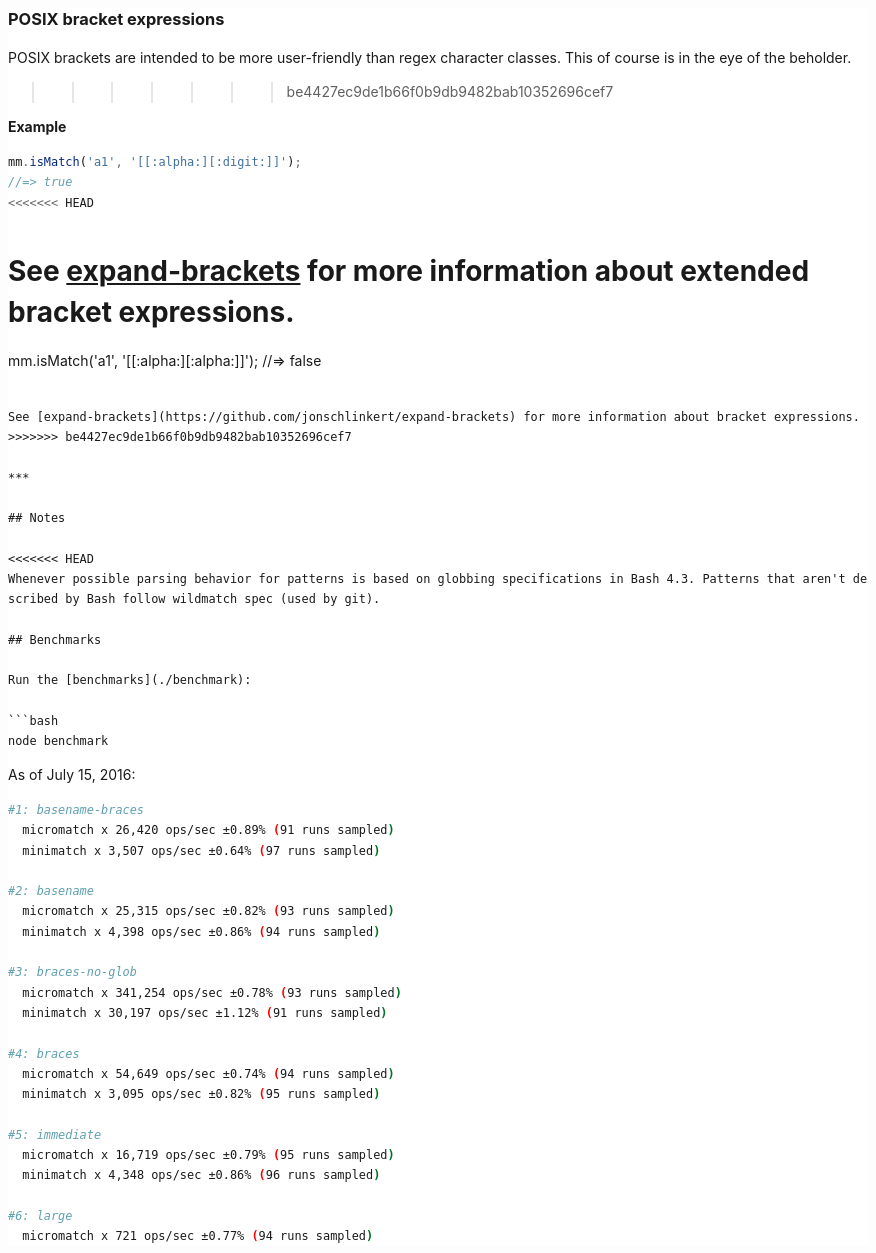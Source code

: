 ### POSIX bracket expressions

POSIX brackets are intended to be more user-friendly than regex character classes. This of course is in the eye of the beholder.
>>>>>>> be4427ec9de1b66f0b9db9482bab10352696cef7

**Example**

```js
mm.isMatch('a1', '[[:alpha:][:digit:]]');
//=> true
<<<<<<< HEAD
```

See [expand-brackets](https://github.com/jonschlinkert/expand-brackets) for more information about extended bracket expressions.
=======

mm.isMatch('a1', '[[:alpha:][:alpha:]]');
//=> false
```

See [expand-brackets](https://github.com/jonschlinkert/expand-brackets) for more information about bracket expressions.
>>>>>>> be4427ec9de1b66f0b9db9482bab10352696cef7

***

## Notes

<<<<<<< HEAD
Whenever possible parsing behavior for patterns is based on globbing specifications in Bash 4.3. Patterns that aren't described by Bash follow wildmatch spec (used by git).

## Benchmarks

Run the [benchmarks](./benchmark):

```bash
node benchmark
```

As of July 15, 2016:

```bash
#1: basename-braces
  micromatch x 26,420 ops/sec ±0.89% (91 runs sampled)
  minimatch x 3,507 ops/sec ±0.64% (97 runs sampled)

#2: basename
  micromatch x 25,315 ops/sec ±0.82% (93 runs sampled)
  minimatch x 4,398 ops/sec ±0.86% (94 runs sampled)

#3: braces-no-glob
  micromatch x 341,254 ops/sec ±0.78% (93 runs sampled)
  minimatch x 30,197 ops/sec ±1.12% (91 runs sampled)

#4: braces
  micromatch x 54,649 ops/sec ±0.74% (94 runs sampled)
  minimatch x 3,095 ops/sec ±0.82% (95 runs sampled)

#5: immediate
  micromatch x 16,719 ops/sec ±0.79% (95 runs sampled)
  minimatch x 4,348 ops/sec ±0.86% (96 runs sampled)

#6: large
  micromatch x 721 ops/sec ±0.77% (94 runs sampled)
```